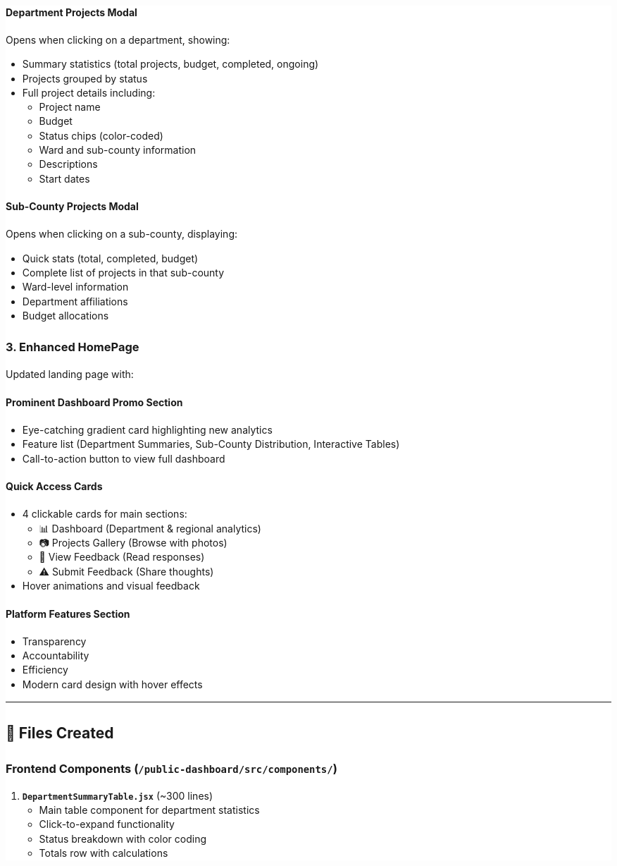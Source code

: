 #### **Department Projects Modal**
Opens when clicking on a department, showing:
- Summary statistics (total projects, budget, completed, ongoing)
- Projects grouped by status
- Full project details including:
  - Project name
  - Budget
  - Status chips (color-coded)
  - Ward and sub-county information
  - Descriptions
  - Start dates

#### **Sub-County Projects Modal**
Opens when clicking on a sub-county, displaying:
- Quick stats (total, completed, budget)
- Complete list of projects in that sub-county
- Ward-level information
- Department affiliations
- Budget allocations

### 3. **Enhanced HomePage**

Updated landing page with:

#### **Prominent Dashboard Promo Section**
- Eye-catching gradient card highlighting new analytics
- Feature list (Department Summaries, Sub-County Distribution, Interactive Tables)
- Call-to-action button to view full dashboard

#### **Quick Access Cards**
- 4 clickable cards for main sections:
  - 📊 Dashboard (Department & regional analytics)
  - 📷 Projects Gallery (Browse with photos)
  - 💬 View Feedback (Read responses)
  - ⚠️ Submit Feedback (Share thoughts)
- Hover animations and visual feedback

#### **Platform Features Section**
- Transparency
- Accountability
- Efficiency
- Modern card design with hover effects

---

## 📁 Files Created

### **Frontend Components** (`/public-dashboard/src/components/`)

1. **`DepartmentSummaryTable.jsx`** (~300 lines)
   - Main table component for department statistics
   - Click-to-expand functionality
   - Status breakdown with color coding
   - Totals row with calculations
